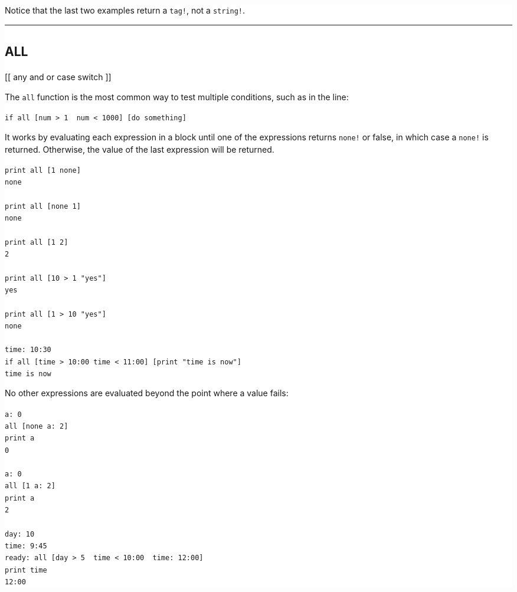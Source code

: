 Notice that the last two examples return a `tag!`, not a `string!`.

------------------------------------------------------------------
## ALL
[[ any and or case switch ]]

The `all` function is the most common way to test multiple conditions, such as in the line:


```rebol
if all [num > 1  num < 1000] [do something]
```

It works by evaluating each expression in a block until one of the expressions returns `none!` or false, in which case a `none!` is returned. Otherwise, the value of the last expression will be returned.


```rebol
print all [1 none]
none

print all [none 1]
none

print all [1 2]
2

print all [10 > 1 "yes"]
yes

print all [1 > 10 "yes"]
none

time: 10:30
if all [time > 10:00 time < 11:00] [print "time is now"]
time is now
```

No other expressions are evaluated beyond the point where a value fails:


```rebol
a: 0
all [none a: 2]
print a
0

a: 0
all [1 a: 2]
print a
2

day: 10
time: 9:45
ready: all [day > 5  time < 10:00  time: 12:00]
print time
12:00
```
